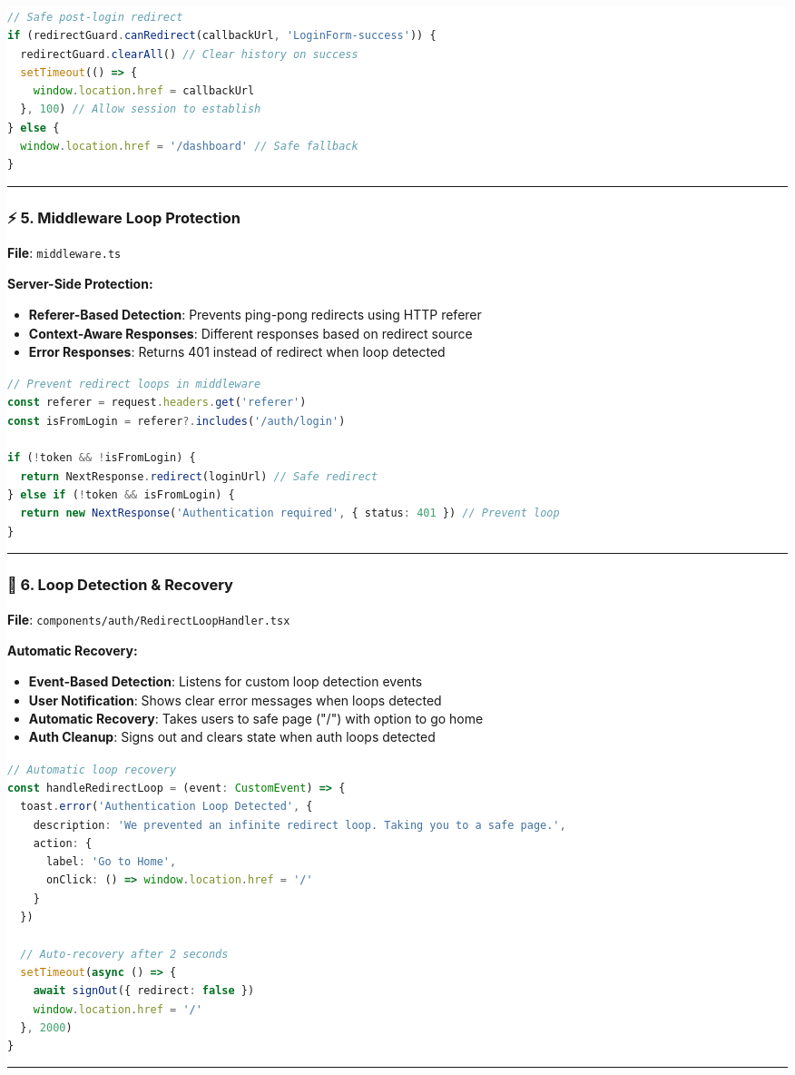 ```typescript
// Safe post-login redirect
if (redirectGuard.canRedirect(callbackUrl, 'LoginForm-success')) {
  redirectGuard.clearAll() // Clear history on success
  setTimeout(() => {
    window.location.href = callbackUrl
  }, 100) // Allow session to establish
} else {
  window.location.href = '/dashboard' // Safe fallback
}
```

---

### **⚡ 5. Middleware Loop Protection**
**File**: `middleware.ts`

**Server-Side Protection:**
- **Referer-Based Detection**: Prevents ping-pong redirects using HTTP referer
- **Context-Aware Responses**: Different responses based on redirect source
- **Error Responses**: Returns 401 instead of redirect when loop detected

```typescript
// Prevent redirect loops in middleware
const referer = request.headers.get('referer')
const isFromLogin = referer?.includes('/auth/login')

if (!token && !isFromLogin) {
  return NextResponse.redirect(loginUrl) // Safe redirect
} else if (!token && isFromLogin) {
  return new NextResponse('Authentication required', { status: 401 }) // Prevent loop
}
```

---

### **🚨 6. Loop Detection & Recovery**
**File**: `components/auth/RedirectLoopHandler.tsx`

**Automatic Recovery:**
- **Event-Based Detection**: Listens for custom loop detection events
- **User Notification**: Shows clear error messages when loops detected
- **Automatic Recovery**: Takes users to safe page ("/") with option to go home
- **Auth Cleanup**: Signs out and clears state when auth loops detected

```typescript
// Automatic loop recovery
const handleRedirectLoop = (event: CustomEvent) => {
  toast.error('Authentication Loop Detected', {
    description: 'We prevented an infinite redirect loop. Taking you to a safe page.',
    action: {
      label: 'Go to Home',
      onClick: () => window.location.href = '/'
    }
  })
  
  // Auto-recovery after 2 seconds
  setTimeout(async () => {
    await signOut({ redirect: false })
    window.location.href = '/'
  }, 2000)
}
```

---